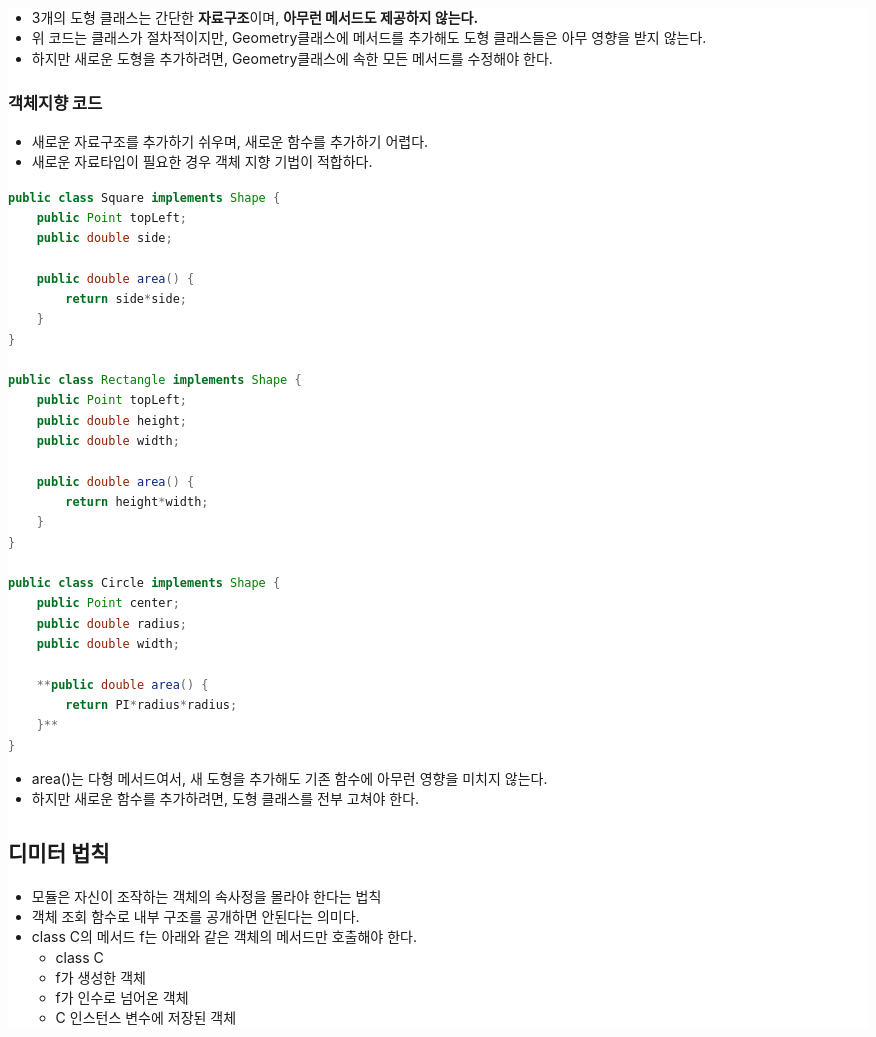 - 3개의 도형 클래스는 간단한 **자료구조**이며, **아무런 메서드도 제공하지 않는다.**
- 위 코드는 클래스가 절차적이지만, Geometry클래스에 메서드를 추가해도 도형 클래스들은 아무 영향을 받지 않는다.
- 하지만 새로운 도형을 추가하려면, Geometry클래스에 속한 모든 메서드를 수정해야 한다.

### 객체지향 코드

- 새로운 자료구조를 추가하기 쉬우며, 새로운 함수를 추가하기 어렵다.
- 새로운 자료타입이 필요한 경우 객체 지향 기법이 적합하다.

```java
public class Square implements Shape {
	public Point topLeft;
	public double side;

	public double area() {
		return side*side;
	}
}

public class Rectangle implements Shape {
	public Point topLeft;
	public double height;
	public double width;

	public double area() {
		return height*width;
	}
}

public class Circle implements Shape {
	public Point center;
	public double radius;
	public double width;

	**public double area() {
		return PI*radius*radius;
	}**
}
```

- area()는 다형 메서드여서, 새 도형을 추가해도 기존 함수에 아무런 영향을 미치지 않는다.
- 하지만 새로운 함수를 추가하려면, 도형 클래스를 전부 고쳐야 한다.

## 디미터 법칙

- 모듈은 자신이 조작하는 객체의 속사정을 몰라야 한다는 법칙
- 객체 조회 함수로 내부 구조를 공개하면 안된다는 의미다.
- class C의 메서드 f는 아래와 같은 객체의 메서드만 호출해야 한다.
  - class C
  - f가 생성한 객체
  - f가 인수로 넘어온 객체
  - C 인스턴스 변수에 저장된 객체
